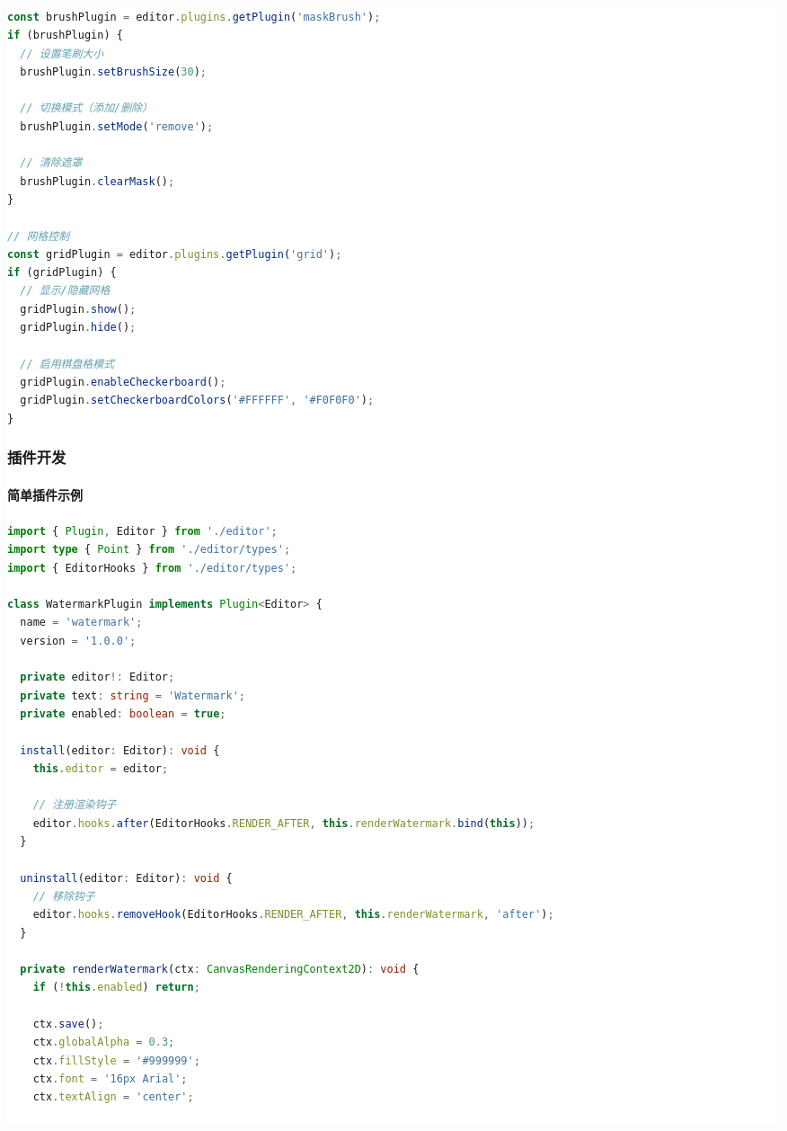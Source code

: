 ```typescript
const brushPlugin = editor.plugins.getPlugin('maskBrush');
if (brushPlugin) {
  // 设置笔刷大小
  brushPlugin.setBrushSize(30);
  
  // 切换模式（添加/删除）
  brushPlugin.setMode('remove');
  
  // 清除遮罩
  brushPlugin.clearMask();
}

// 网格控制
const gridPlugin = editor.plugins.getPlugin('grid');
if (gridPlugin) {
  // 显示/隐藏网格
  gridPlugin.show();
  gridPlugin.hide();
  
  // 启用棋盘格模式
  gridPlugin.enableCheckerboard();
  gridPlugin.setCheckerboardColors('#FFFFFF', '#F0F0F0');
}
```

### 插件开发

#### 简单插件示例

```typescript
import { Plugin, Editor } from './editor';
import type { Point } from './editor/types';
import { EditorHooks } from './editor/types';

class WatermarkPlugin implements Plugin<Editor> {
  name = 'watermark';
  version = '1.0.0';
  
  private editor!: Editor;
  private text: string = 'Watermark';
  private enabled: boolean = true;
  
  install(editor: Editor): void {
    this.editor = editor;
    
    // 注册渲染钩子
    editor.hooks.after(EditorHooks.RENDER_AFTER, this.renderWatermark.bind(this));
  }
  
  uninstall(editor: Editor): void {
    // 移除钩子
    editor.hooks.removeHook(EditorHooks.RENDER_AFTER, this.renderWatermark, 'after');
  }
  
  private renderWatermark(ctx: CanvasRenderingContext2D): void {
    if (!this.enabled) return;
    
    ctx.save();
    ctx.globalAlpha = 0.3;
    ctx.fillStyle = '#999999';
    ctx.font = '16px Arial';
    ctx.textAlign = 'center';
    
```